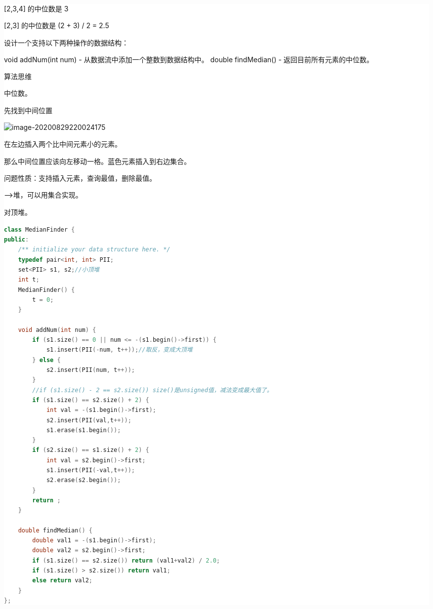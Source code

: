 [2,3,4] 的中位数是 3

[2,3] 的中位数是 (2 + 3) / 2 = 2.5

设计一个支持以下两种操作的数据结构：

void addNum(int num) - 从数据流中添加一个整数到数据结构中。
double findMedian() - 返回目前所有元素的中位数。

算法思维

中位数。

先找到中间位置

![image-20200829220024175](C:\Users\xuyingfeng\AppData\Roaming\Typora\typora-user-images\image-20200829220024175.png)

在左边插入两个比中间元素小的元素。

那么中间位置应该向左移动一格。蓝色元素插入到右边集合。

问题性质：支持插入元素，查询最值，删除最值。

——>堆，可以用集合实现。

对顶堆。

```cpp
class MedianFinder {
public:
    /** initialize your data structure here. */
    typedef pair<int, int> PII;
    set<PII> s1, s2;//小顶堆
    int t;
    MedianFinder() {
		t = 0;
    }
    
    void addNum(int num) {
		if (s1.size() == 0 || num <= -(s1.begin()->first)) {
            s1.insert(PII(-num, t++));//取反，变成大顶堆
        } else {
            s2.insert(PII(num, t++));
        }
        //if (s1.size() - 2 == s2.size()) size()是unsigned值，减法变成最大值了。
        if (s1.size() == s2.size() + 2) {
            int val = -(s1.begin()->first);
            s2.insert(PII(val,t++));
            s1.erase(s1.begin());
        }
        if (s2.size() == s1.size() + 2) {
            int val = s2.begin()->first;
            s1.insert(PII(-val,t++));
            s2.erase(s2.begin());
        }
        return ;
    }
    
    double findMedian() {
		double val1 = -(s1.begin()->first);
        double val2 = s2.begin()->first;
        if (s1.size() == s2.size()) return (val1+val2) / 2.0;
        if (s1.size() > s2.size()) return val1;
        else return val2;
    }
};
```

